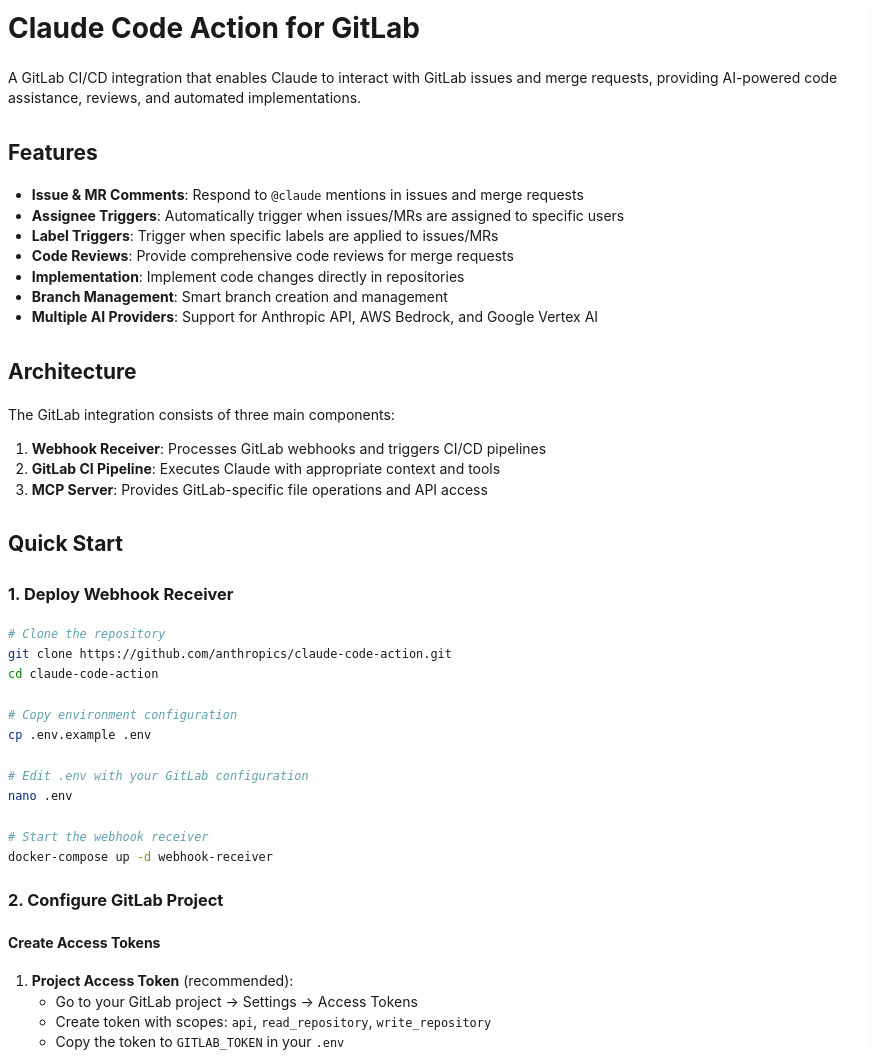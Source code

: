 # Claude Code Action for GitLab

A GitLab CI/CD integration that enables Claude to interact with GitLab issues and merge requests, providing AI-powered code assistance, reviews, and automated implementations.

## Features

- **Issue & MR Comments**: Respond to `@claude` mentions in issues and merge requests
- **Assignee Triggers**: Automatically trigger when issues/MRs are assigned to specific users
- **Label Triggers**: Trigger when specific labels are applied to issues/MRs
- **Code Reviews**: Provide comprehensive code reviews for merge requests
- **Implementation**: Implement code changes directly in repositories
- **Branch Management**: Smart branch creation and management
- **Multiple AI Providers**: Support for Anthropic API, AWS Bedrock, and Google Vertex AI

## Architecture

The GitLab integration consists of three main components:

1. **Webhook Receiver**: Processes GitLab webhooks and triggers CI/CD pipelines
2. **GitLab CI Pipeline**: Executes Claude with appropriate context and tools
3. **MCP Server**: Provides GitLab-specific file operations and API access

## Quick Start

### 1. Deploy Webhook Receiver

```bash
# Clone the repository
git clone https://github.com/anthropics/claude-code-action.git
cd claude-code-action

# Copy environment configuration
cp .env.example .env

# Edit .env with your GitLab configuration
nano .env

# Start the webhook receiver
docker-compose up -d webhook-receiver
```

### 2. Configure GitLab Project

#### Create Access Tokens

1. **Project Access Token** (recommended):
   - Go to your GitLab project → Settings → Access Tokens
   - Create token with scopes: `api`, `read_repository`, `write_repository`
   - Copy the token to `GITLAB_TOKEN` in your `.env`
